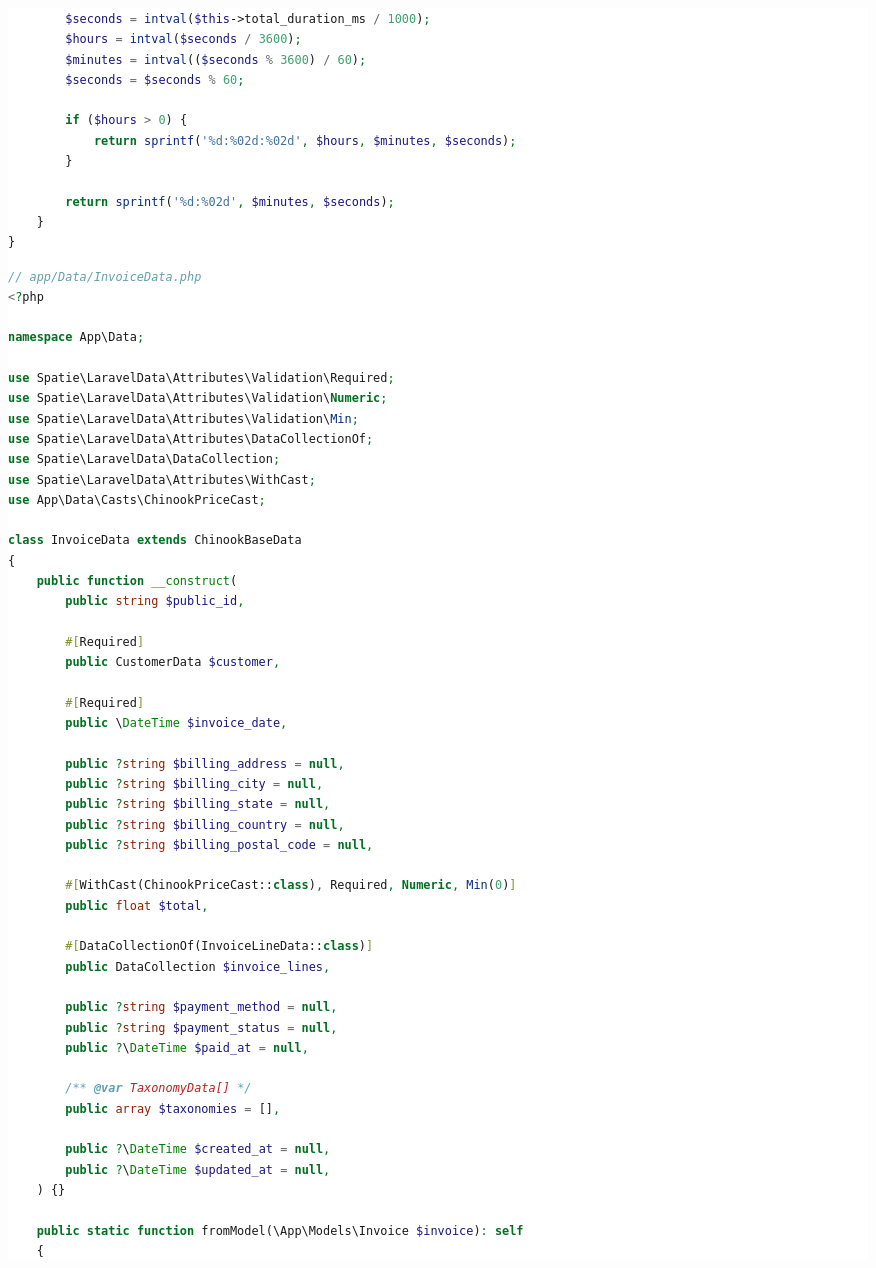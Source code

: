 ```php
        $seconds = intval($this->total_duration_ms / 1000);
        $hours = intval($seconds / 3600);
        $minutes = intval(($seconds % 3600) / 60);
        $seconds = $seconds % 60;

        if ($hours > 0) {
            return sprintf('%d:%02d:%02d', $hours, $minutes, $seconds);
        }

        return sprintf('%d:%02d', $minutes, $seconds);
    }
}
```

```php
// app/Data/InvoiceData.php
<?php

namespace App\Data;

use Spatie\LaravelData\Attributes\Validation\Required;
use Spatie\LaravelData\Attributes\Validation\Numeric;
use Spatie\LaravelData\Attributes\Validation\Min;
use Spatie\LaravelData\Attributes\DataCollectionOf;
use Spatie\LaravelData\DataCollection;
use Spatie\LaravelData\Attributes\WithCast;
use App\Data\Casts\ChinookPriceCast;

class InvoiceData extends ChinookBaseData
{
    public function __construct(
        public string $public_id,

        #[Required]
        public CustomerData $customer,

        #[Required]
        public \DateTime $invoice_date,

        public ?string $billing_address = null,
        public ?string $billing_city = null,
        public ?string $billing_state = null,
        public ?string $billing_country = null,
        public ?string $billing_postal_code = null,

        #[WithCast(ChinookPriceCast::class), Required, Numeric, Min(0)]
        public float $total,

        #[DataCollectionOf(InvoiceLineData::class)]
        public DataCollection $invoice_lines,

        public ?string $payment_method = null,
        public ?string $payment_status = null,
        public ?\DateTime $paid_at = null,

        /** @var TaxonomyData[] */
        public array $taxonomies = [],

        public ?\DateTime $created_at = null,
        public ?\DateTime $updated_at = null,
    ) {}

    public static function fromModel(\App\Models\Invoice $invoice): self
    {
```